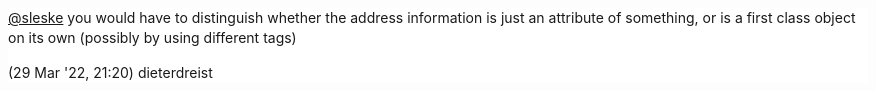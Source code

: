 <div id="comment-84043" class="comment">
<div id="post-84043-score" class="comment-score">
&#10;</div>
<div class="comment-text">
<p><a href="https://help.openstreetmap.org/users/666/sleske">@sleske</a> you would have to distinguish whether the address information is just an attribute of something, or is a first class object on its own (possibly by using different tags)</p>
</div>
<div id="comment-84043-info" class="comment-info">
<span class="comment-age">(29 Mar '22, 21:20)</span> <span class="comment-user userinfo">dieterdreist</span>
</div>
</div>
</div>
<div id="comment-tools-48736" class="comment-tools">
&#10;</div>
<div class="clear">
&#10;</div>
<div id="comment-48736-form-container" class="comment-form-container">
&#10;</div>
<div class="clear">
&#10;</div>
</div></td>
</tr>
</tbody>
</table>

</div>

<div class="paginator-container-left">

</div>

</div>

</div>

